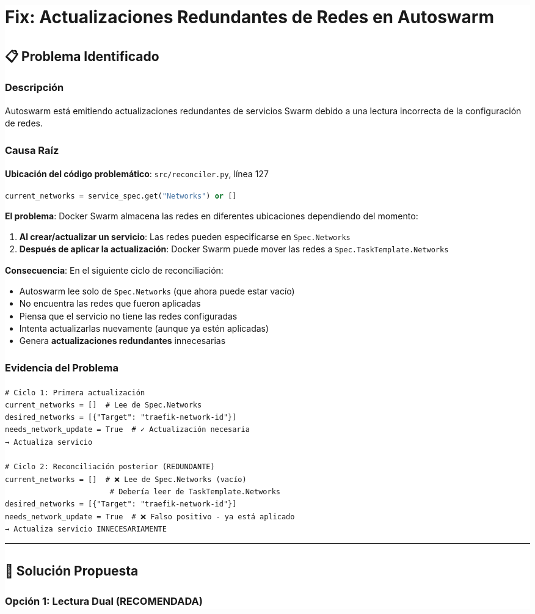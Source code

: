 # Fix: Actualizaciones Redundantes de Redes en Autoswarm

## 📋 Problema Identificado

### Descripción
Autoswarm está emitiendo actualizaciones redundantes de servicios Swarm debido a una lectura incorrecta de la configuración de redes.

### Causa Raíz
**Ubicación del código problemático**: `src/reconciler.py`, línea 127

```python
current_networks = service_spec.get("Networks") or []
```

**El problema**: Docker Swarm almacena las redes en diferentes ubicaciones dependiendo del momento:

1. **Al crear/actualizar un servicio**: Las redes pueden especificarse en `Spec.Networks`
2. **Después de aplicar la actualización**: Docker Swarm puede mover las redes a `Spec.TaskTemplate.Networks`

**Consecuencia**: En el siguiente ciclo de reconciliación:
- Autoswarm lee solo de `Spec.Networks` (que ahora puede estar vacío)
- No encuentra las redes que fueron aplicadas
- Piensa que el servicio no tiene las redes configuradas
- Intenta actualizarlas nuevamente (aunque ya estén aplicadas)
- Genera **actualizaciones redundantes** innecesarias

### Evidencia del Problema

```
# Ciclo 1: Primera actualización
current_networks = []  # Lee de Spec.Networks
desired_networks = [{"Target": "traefik-network-id"}]
needs_network_update = True  # ✓ Actualización necesaria
→ Actualiza servicio

# Ciclo 2: Reconciliación posterior (REDUNDANTE)
current_networks = []  # ❌ Lee de Spec.Networks (vacío)
                        # Debería leer de TaskTemplate.Networks
desired_networks = [{"Target": "traefik-network-id"}]
needs_network_update = True  # ❌ Falso positivo - ya está aplicado
→ Actualiza servicio INNECESARIAMENTE
```

---

## 🎯 Solución Propuesta

### Opción 1: Lectura Dual (RECOMENDADA)
